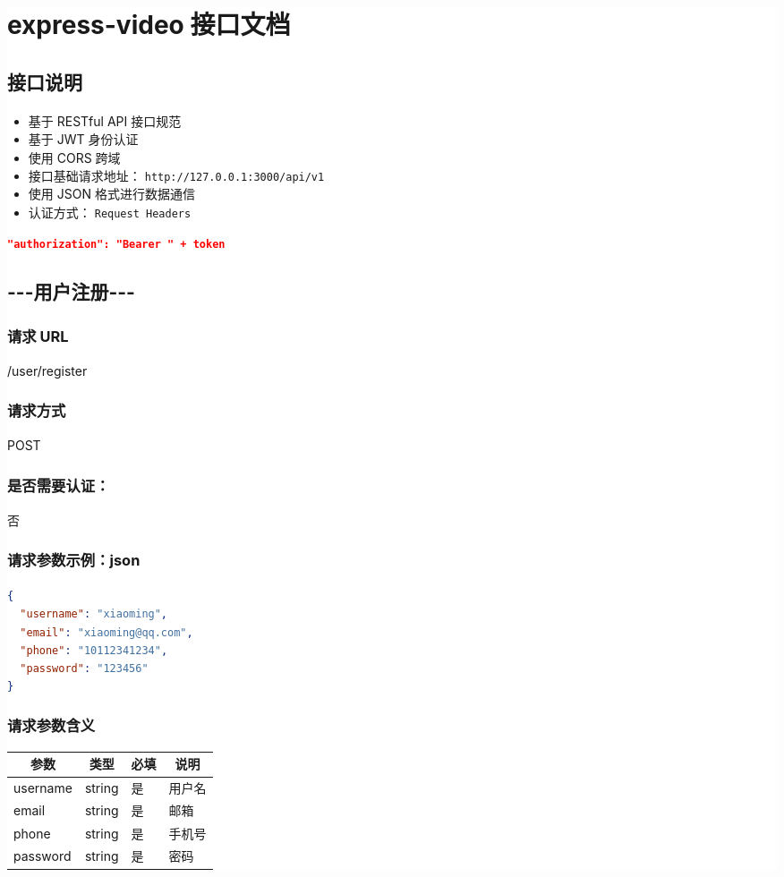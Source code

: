 # express-video 接口文档

## 接口说明

- 基于 RESTful API 接口规范
- 基于 JWT 身份认证
- 使用 CORS 跨域
- 接口基础请求地址： `http://127.0.0.1:3000/api/v1`
- 使用 JSON 格式进行数据通信
- 认证方式： `Request Headers`
```json
"authorization": "Bearer " + token
```

## ---用户注册---

### 请求 URL

/user/register

### 请求方式

POST

### 是否需要认证：

否

### 请求参数示例：json

```json
{
  "username": "xiaoming",
  "email": "xiaoming@qq.com",
  "phone": "10112341234",
  "password": "123456"
}
```

### 请求参数含义

| 参数     | 类型   | 必填 | 说明   |
| -------- | ------ | ---- | ------ |
| username | string | 是   | 用户名 |
| email    | string | 是   | 邮箱   |
| phone    | string | 是   | 手机号 |
| password | string | 是   | 密码   |
